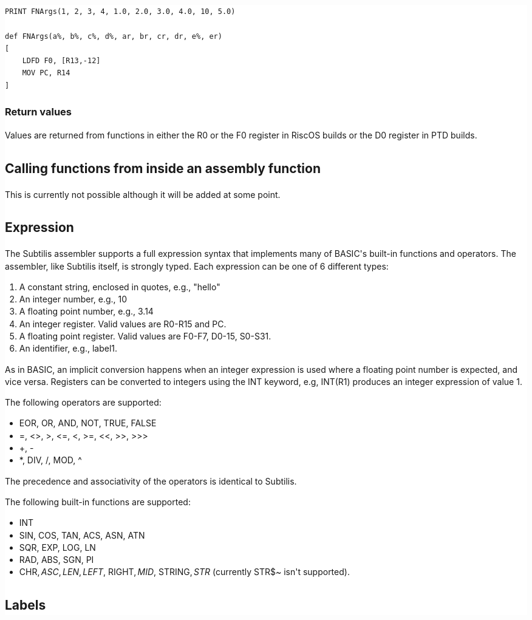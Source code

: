 ```
PRINT FNArgs(1, 2, 3, 4, 1.0, 2.0, 3.0, 4.0, 10, 5.0)

def FNArgs(a%, b%, c%, d%, ar, br, cr, dr, e%, er)
[
	LDFD F0, [R13,-12]
	MOV PC, R14
]
```

### Return values

Values are returned from functions in either the R0 or the F0 register in RiscOS builds or the D0 register in PTD builds.

## Calling functions from inside an assembly function

This is currently not possible although it will be added at some point.

## Expression

The Subtilis assembler supports a full expression syntax that implements many of BASIC's built-in functions and operators.  The assembler, like Subtilis itself, is strongly typed.  Each expression can be one of 6 different types:

1. A constant string, enclosed in quotes, e.g., "hello"
2. An integer number, e.g., 10
3. A floating point number, e.g., 3.14
4. An integer register.  Valid values are R0-R15 and PC.
5. A floating point register.  Valid values are F0-F7, D0-15, S0-S31.
6. An identifier, e.g., label1.

As in BASIC, an implicit conversion happens when an integer expression is used where a floating point number is expected, and vice versa.  Registers can be converted to integers using the INT keyword, e.g, INT(R1) produces an integer expression of value 1.

The following operators are supported:

* EOR, OR, AND, NOT, TRUE, FALSE
* =, <>, >, <=, <, >=, <<, >>, >>>
* +, -
* *, DIV, /, MOD, ^

The precedence and associativity of the operators is identical to Subtilis.

The following built-in functions are supported:

* INT
* SIN, COS, TAN, ACS, ASN, ATN
* SQR, EXP, LOG, LN
* RAD, ABS, SGN, PI
* CHR$, ASC, LEN, LEFT$, RIGHT$, MID$, STRING$, STR$ (currently STR$~ isn't supported).

## Labels
